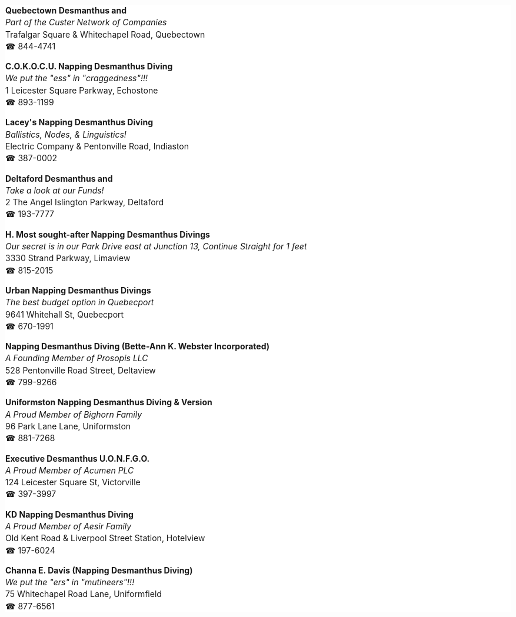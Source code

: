 **Quebectown Desmanthus and**  
_Part of the Custer Network of Companies_  
Trafalgar Square & Whitechapel Road, Quebectown  
☎ 844-4741

**C.O.K.O.C.U. Napping Desmanthus Diving**  
_We put the "ess" in "craggedness"!!!_  
1 Leicester Square Parkway, Echostone  
☎ 893-1199

**Lacey's Napping Desmanthus Diving**  
_Ballistics, Nodes, & Linguistics!_  
Electric Company & Pentonville Road, Indiaston  
☎ 387-0002

**Deltaford Desmanthus and**  
_Take a look at our Funds!_  
2 The Angel Islington Parkway, Deltaford  
☎ 193-7777

**H. Most sought-after Napping Desmanthus Divings**  
_Our secret is in our Park 
Drive east at Junction 13, Continue Straight for 1 feet_  
3330 Strand Parkway, Limaview  
☎ 815-2015

**Urban Napping Desmanthus Divings**  
_The best budget option in Quebecport_  
9641 Whitehall St, Quebecport  
☎ 670-1991

**Napping Desmanthus Diving (Bette-Ann K. Webster Incorporated)**  
_A Founding Member of Prosopis LLC_  
528 Pentonville Road Street, Deltaview  
☎ 799-9266

**Uniformston Napping Desmanthus Diving & Version**  
_A Proud Member of Bighorn Family_  
96 Park Lane Lane, Uniformston  
☎ 881-7268

**Executive Desmanthus U.O.N.F.G.O.**  
_A Proud Member of Acumen PLC_  
124 Leicester Square St, Victorville  
☎ 397-3997

**KD Napping Desmanthus Diving**  
_A Proud Member of Aesir Family_  
Old Kent Road & Liverpool Street Station, Hotelview  
☎ 197-6024

**Channa E. Davis (Napping Desmanthus Diving)**  
_We put the "ers" in "mutineers"!!!_  
75 Whitechapel Road Lane, Uniformfield  
☎ 877-6561
